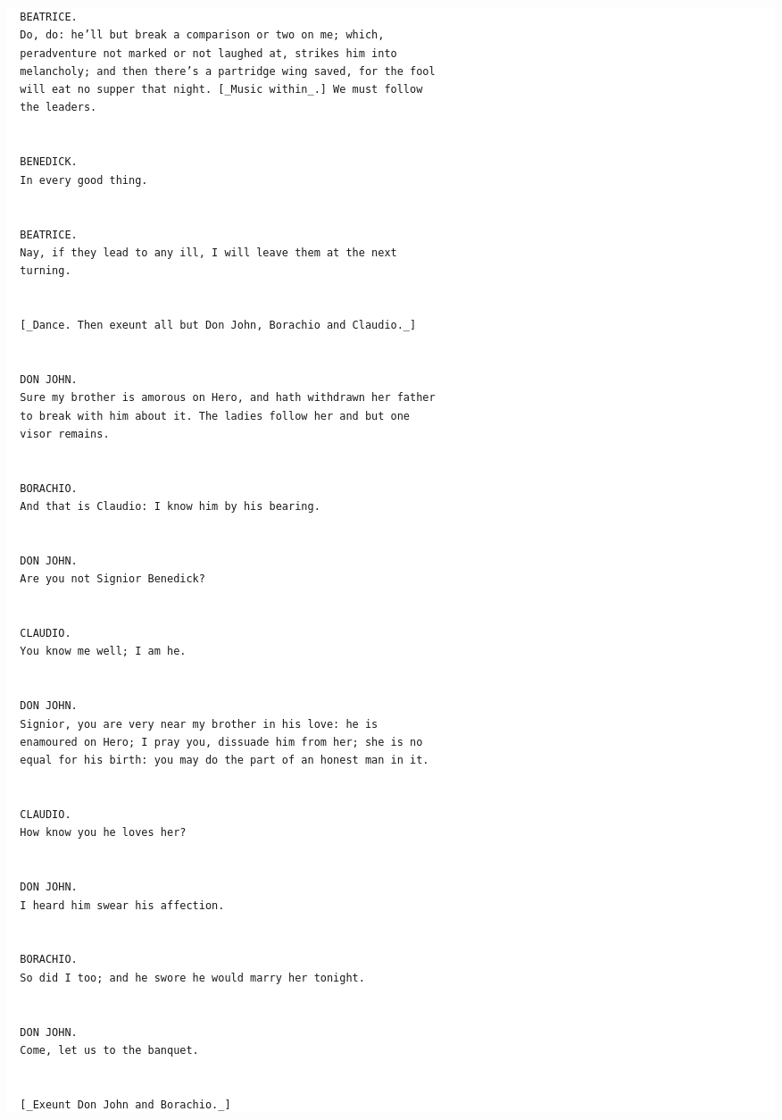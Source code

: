 
      BEATRICE.
      Do, do: he’ll but break a comparison or two on me; which,
      peradventure not marked or not laughed at, strikes him into
      melancholy; and then there’s a partridge wing saved, for the fool
      will eat no supper that night. [_Music within_.] We must follow
      the leaders.


      BENEDICK.
      In every good thing.


      BEATRICE.
      Nay, if they lead to any ill, I will leave them at the next
      turning.


      [_Dance. Then exeunt all but Don John, Borachio and Claudio._]


      DON JOHN.
      Sure my brother is amorous on Hero, and hath withdrawn her father
      to break with him about it. The ladies follow her and but one
      visor remains.


      BORACHIO.
      And that is Claudio: I know him by his bearing.


      DON JOHN.
      Are you not Signior Benedick?


      CLAUDIO.
      You know me well; I am he.


      DON JOHN.
      Signior, you are very near my brother in his love: he is
      enamoured on Hero; I pray you, dissuade him from her; she is no
      equal for his birth: you may do the part of an honest man in it.


      CLAUDIO.
      How know you he loves her?


      DON JOHN.
      I heard him swear his affection.


      BORACHIO.
      So did I too; and he swore he would marry her tonight.


      DON JOHN.
      Come, let us to the banquet.


      [_Exeunt Don John and Borachio._]


